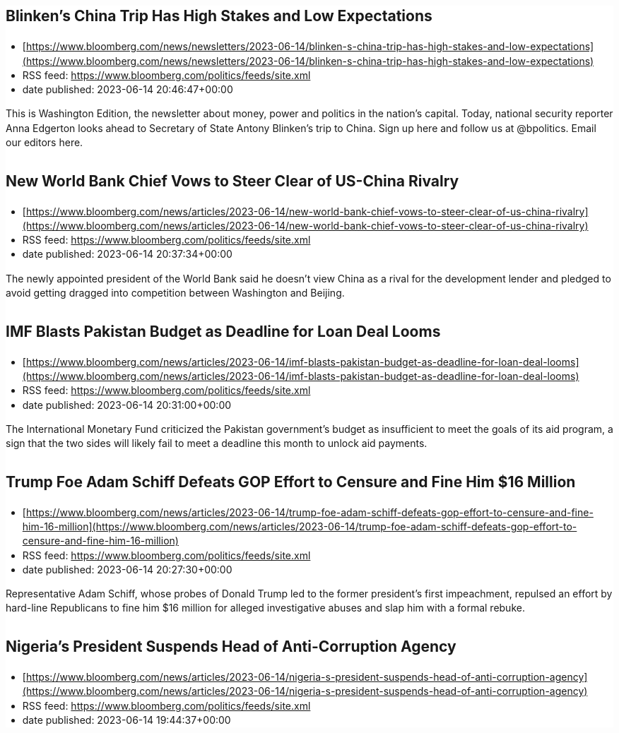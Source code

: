## Blinken’s China Trip Has High Stakes and Low Expectations
 - [https://www.bloomberg.com/news/newsletters/2023-06-14/blinken-s-china-trip-has-high-stakes-and-low-expectations](https://www.bloomberg.com/news/newsletters/2023-06-14/blinken-s-china-trip-has-high-stakes-and-low-expectations)
 - RSS feed: https://www.bloomberg.com/politics/feeds/site.xml
 - date published: 2023-06-14 20:46:47+00:00

This is Washington Edition, the newsletter about money, power and politics in the nation’s capital. Today, national security reporter Anna Edgerton looks ahead to Secretary of State Antony Blinken’s trip to China. Sign up here and follow us at @bpolitics. Email our editors here.

## New World Bank Chief Vows to Steer Clear of US-China Rivalry
 - [https://www.bloomberg.com/news/articles/2023-06-14/new-world-bank-chief-vows-to-steer-clear-of-us-china-rivalry](https://www.bloomberg.com/news/articles/2023-06-14/new-world-bank-chief-vows-to-steer-clear-of-us-china-rivalry)
 - RSS feed: https://www.bloomberg.com/politics/feeds/site.xml
 - date published: 2023-06-14 20:37:34+00:00

The newly appointed president of the World Bank said he doesn’t view China as a rival for the development lender and pledged to avoid getting dragged into competition between Washington and Beijing.

## IMF Blasts Pakistan Budget as Deadline for Loan Deal Looms
 - [https://www.bloomberg.com/news/articles/2023-06-14/imf-blasts-pakistan-budget-as-deadline-for-loan-deal-looms](https://www.bloomberg.com/news/articles/2023-06-14/imf-blasts-pakistan-budget-as-deadline-for-loan-deal-looms)
 - RSS feed: https://www.bloomberg.com/politics/feeds/site.xml
 - date published: 2023-06-14 20:31:00+00:00

The International Monetary Fund criticized the Pakistan government’s budget as insufficient to meet the goals of its aid program, a sign that the two sides will likely fail to meet a deadline this month to unlock aid payments.

## Trump Foe Adam Schiff Defeats GOP Effort to Censure and Fine Him $16 Million
 - [https://www.bloomberg.com/news/articles/2023-06-14/trump-foe-adam-schiff-defeats-gop-effort-to-censure-and-fine-him-16-million](https://www.bloomberg.com/news/articles/2023-06-14/trump-foe-adam-schiff-defeats-gop-effort-to-censure-and-fine-him-16-million)
 - RSS feed: https://www.bloomberg.com/politics/feeds/site.xml
 - date published: 2023-06-14 20:27:30+00:00

Representative Adam Schiff, whose probes of Donald Trump led to the former president’s first impeachment, repulsed an effort by hard-line Republicans to fine him $16 million for alleged investigative abuses and slap him with a formal rebuke.

## Nigeria’s President Suspends Head of Anti-Corruption Agency
 - [https://www.bloomberg.com/news/articles/2023-06-14/nigeria-s-president-suspends-head-of-anti-corruption-agency](https://www.bloomberg.com/news/articles/2023-06-14/nigeria-s-president-suspends-head-of-anti-corruption-agency)
 - RSS feed: https://www.bloomberg.com/politics/feeds/site.xml
 - date published: 2023-06-14 19:44:37+00:00
